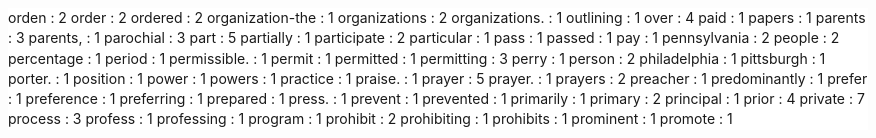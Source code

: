 orden : 2
order : 2
ordered : 2
organization-the : 1
organizations : 2
organizations. : 1
outlining : 1
over : 4
paid : 1
papers : 1
parents : 3
parents, : 1
parochial : 3
part : 5
partially : 1
participate : 2
particular : 1
pass : 1
passed : 1
pay : 1
pennsylvania : 2
people : 2
percentage : 1
period : 1
permissible. : 1
permit : 1
permitted : 1
permitting : 3
perry : 1
person : 2
philadelphia : 1
pittsburgh : 1
porter. : 1
position : 1
power : 1
powers : 1
practice : 1
praise. : 1
prayer : 5
prayer. : 1
prayers : 2
preacher : 1
predominantly : 1
prefer : 1
preference : 1
preferring : 1
prepared : 1
press. : 1
prevent : 1
prevented : 1
primarily : 1
primary : 2
principal : 1
prior : 4
private : 7
process : 3
profess : 1
professing : 1
program : 1
prohibit : 2
prohibiting : 1
prohibits : 1
prominent : 1
promote : 1